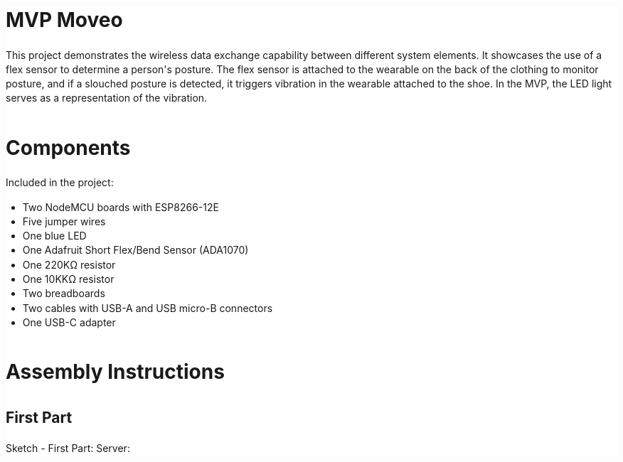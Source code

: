 # MVP Moveo

This project demonstrates the wireless data exchange capability between different system elements. It showcases the use of a flex sensor to determine a person's posture. The flex sensor is attached to the wearable on the back of the clothing to monitor posture, and if a slouched posture is detected, it triggers vibration in the wearable attached to the shoe. In the MVP, the LED light serves as a representation of the vibration.

# Components

Included in the project:

- Two NodeMCU boards with ESP8266-12E
- Five jumper wires
- One blue LED
- One Adafruit Short Flex/Bend Sensor (ADA1070)
- One 220KΩ resistor
- One 10KKΩ resistor
- Two breadboards
- Two cables with USB-A and USB micro-B connectors
- One USB-C adapter

# Assembly Instructions

## First Part

Sketch - First Part: Server:
